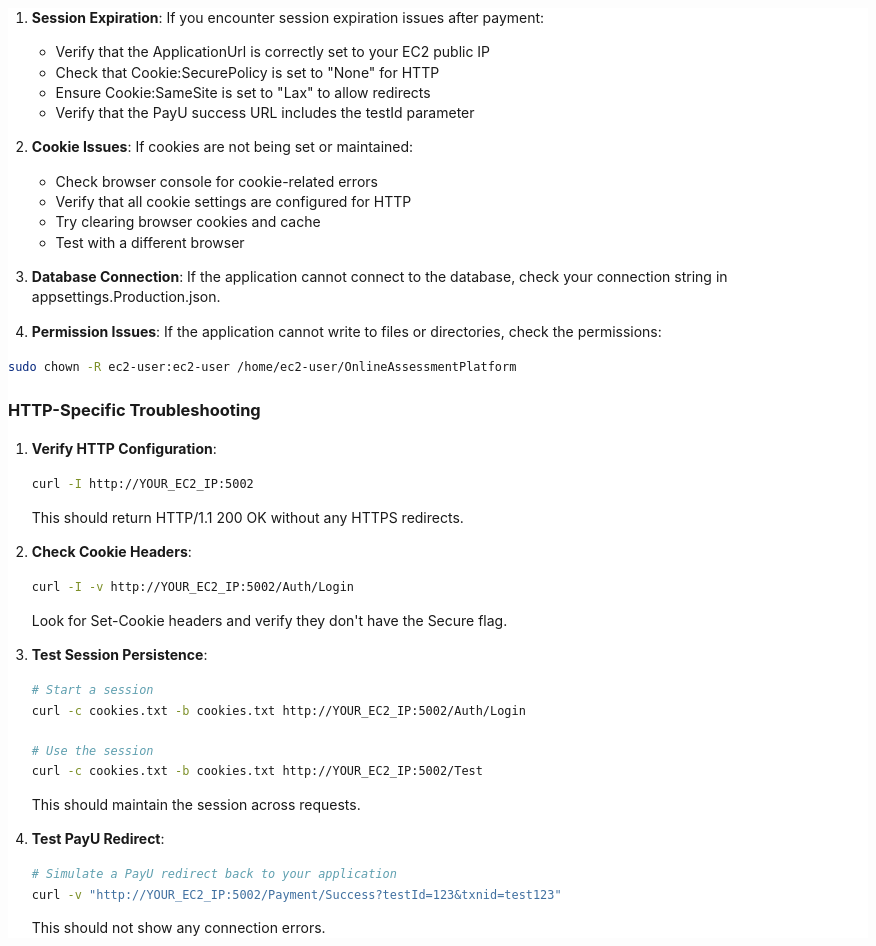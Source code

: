1. **Session Expiration**: If you encounter session expiration issues after payment:
   - Verify that the ApplicationUrl is correctly set to your EC2 public IP
   - Check that Cookie:SecurePolicy is set to "None" for HTTP
   - Ensure Cookie:SameSite is set to "Lax" to allow redirects
   - Verify that the PayU success URL includes the testId parameter

2. **Cookie Issues**: If cookies are not being set or maintained:
   - Check browser console for cookie-related errors
   - Verify that all cookie settings are configured for HTTP
   - Try clearing browser cookies and cache
   - Test with a different browser

3. **Database Connection**: If the application cannot connect to the database, check your connection string in appsettings.Production.json.

4. **Permission Issues**: If the application cannot write to files or directories, check the permissions:

```bash
sudo chown -R ec2-user:ec2-user /home/ec2-user/OnlineAssessmentPlatform
```

### HTTP-Specific Troubleshooting

1. **Verify HTTP Configuration**:
   ```bash
   curl -I http://YOUR_EC2_IP:5002
   ```
   This should return HTTP/1.1 200 OK without any HTTPS redirects.

2. **Check Cookie Headers**:
   ```bash
   curl -I -v http://YOUR_EC2_IP:5002/Auth/Login
   ```
   Look for Set-Cookie headers and verify they don't have the Secure flag.

3. **Test Session Persistence**:
   ```bash
   # Start a session
   curl -c cookies.txt -b cookies.txt http://YOUR_EC2_IP:5002/Auth/Login

   # Use the session
   curl -c cookies.txt -b cookies.txt http://YOUR_EC2_IP:5002/Test
   ```
   This should maintain the session across requests.

4. **Test PayU Redirect**:
   ```bash
   # Simulate a PayU redirect back to your application
   curl -v "http://YOUR_EC2_IP:5002/Payment/Success?testId=123&txnid=test123"
   ```
   This should not show any connection errors.
